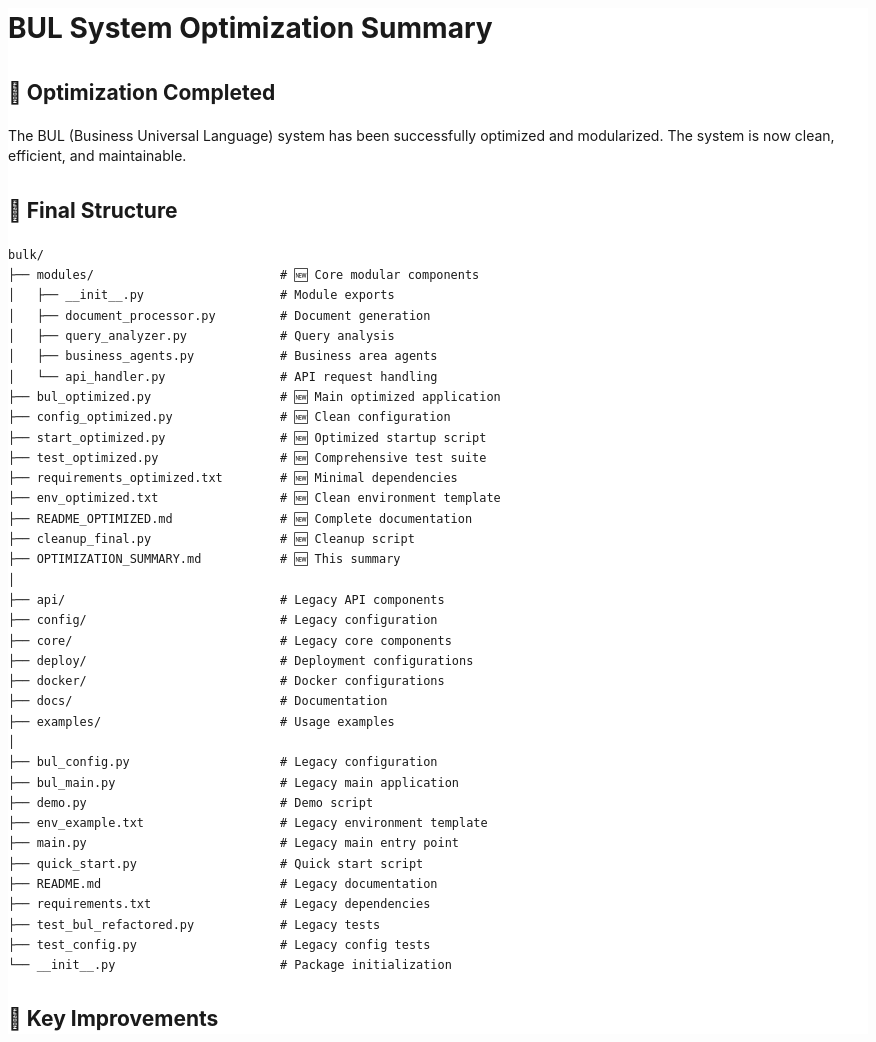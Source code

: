 # BUL System Optimization Summary

## 🎯 Optimization Completed

The BUL (Business Universal Language) system has been successfully optimized and modularized. The system is now clean, efficient, and maintainable.

## 📁 Final Structure

```
bulk/
├── modules/                          # 🆕 Core modular components
│   ├── __init__.py                   # Module exports
│   ├── document_processor.py         # Document generation
│   ├── query_analyzer.py             # Query analysis
│   ├── business_agents.py            # Business area agents
│   └── api_handler.py                # API request handling
├── bul_optimized.py                  # 🆕 Main optimized application
├── config_optimized.py               # 🆕 Clean configuration
├── start_optimized.py                # 🆕 Optimized startup script
├── test_optimized.py                 # 🆕 Comprehensive test suite
├── requirements_optimized.txt        # 🆕 Minimal dependencies
├── env_optimized.txt                 # 🆕 Clean environment template
├── README_OPTIMIZED.md               # 🆕 Complete documentation
├── cleanup_final.py                  # 🆕 Cleanup script
├── OPTIMIZATION_SUMMARY.md           # 🆕 This summary
│
├── api/                              # Legacy API components
├── config/                           # Legacy configuration
├── core/                             # Legacy core components
├── deploy/                           # Deployment configurations
├── docker/                           # Docker configurations
├── docs/                             # Documentation
├── examples/                         # Usage examples
│
├── bul_config.py                     # Legacy configuration
├── bul_main.py                       # Legacy main application
├── demo.py                           # Demo script
├── env_example.txt                   # Legacy environment template
├── main.py                           # Legacy main entry point
├── quick_start.py                    # Quick start script
├── README.md                         # Legacy documentation
├── requirements.txt                  # Legacy dependencies
├── test_bul_refactored.py            # Legacy tests
├── test_config.py                    # Legacy config tests
└── __init__.py                       # Package initialization
```

## 🚀 Key Improvements

